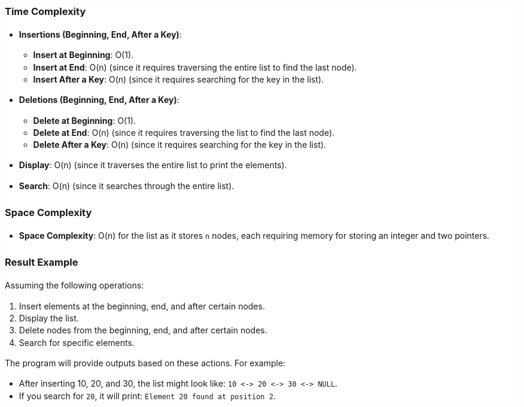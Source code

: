 ### **Time Complexity**
- **Insertions (Beginning, End, After a Key)**:
  - **Insert at Beginning**: O(1).
  - **Insert at End**: O(n) (since it requires traversing the entire list to find the last node).
  - **Insert After a Key**: O(n) (since it requires searching for the key in the list).
  
- **Deletions (Beginning, End, After a Key)**:
  - **Delete at Beginning**: O(1).
  - **Delete at End**: O(n) (since it requires traversing the list to find the last node).
  - **Delete After a Key**: O(n) (since it requires searching for the key in the list).

- **Display**: O(n) (since it traverses the entire list to print the elements).
- **Search**: O(n) (since it searches through the entire list).

### **Space Complexity**
- **Space Complexity**: O(n) for the list as it stores `n` nodes, each requiring memory for storing an integer and two pointers.

### **Result Example**
Assuming the following operations:
1. Insert elements at the beginning, end, and after certain nodes.
2. Display the list.
3. Delete nodes from the beginning, end, and after certain nodes.
4. Search for specific elements.

The program will provide outputs based on these actions. For example:
- After inserting 10, 20, and 30, the list might look like: `10 <-> 20 <-> 30 <-> NULL`.
- If you search for `20`, it will print: `Element 20 found at position 2`.
